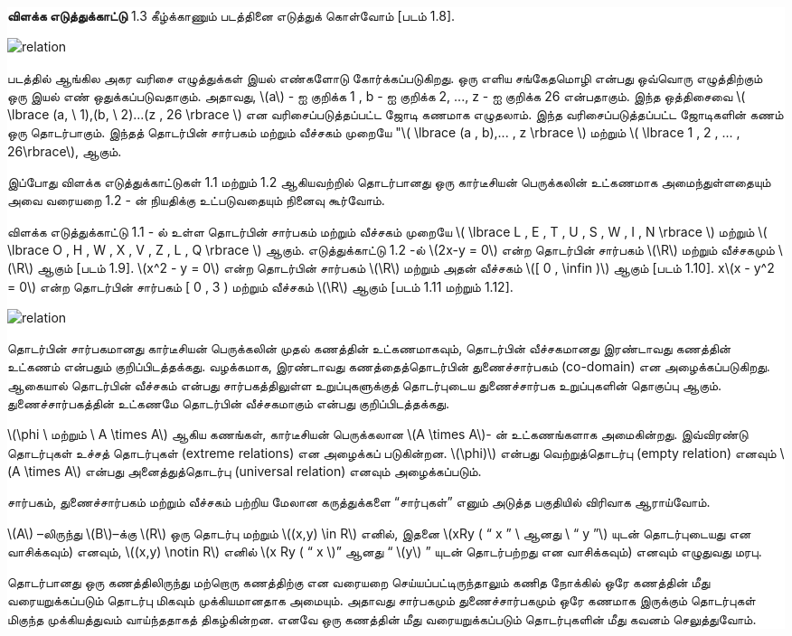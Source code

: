 **விளக்க எடுத்துக்காட்டு** 1.3 கீழ்க்காணும் படத்தினை எடுத்துக் கொள்வோம் [படம் 1.8].

![relation](/books/11-maths/part-1/sets/relation/1.8.png "relation")


படத்தில் ஆங்கில அகர வரிசை எழுத்துக்கள் இயல் எண்களோடு கோர்க்கப்படுகிறது. ஒரு
எளிய சங்கேதமொழி என்பது ஒவ்வொரு எழுத்திற்கும் ஒரு இயல் எண் ஒதுக்கப்படுவதாகும். அதாவது,
\\(a\\) - ஐ குறிக்க 1 , b - ஐ குறிக்க 2, ..., z - ஐ குறிக்க 26 என்பதாகும். இந்த ஒத்திசைவை
\\( \lbrace (a, \ 1),(b, \ 2)...(z , 26 \rbrace \\) என வரிசைப்படுத்தப்பட்ட ஜோடி கணமாக எழுதலாம். இந்த
வரிசைப்படுத்தப்பட்ட ஜோடிகளின் கணம் ஒரு தொடர்பாகும். இந்தத் தொடர்பின் சார்பகம் மற்றும்
வீச்சகம் முறையே "\\( \lbrace (a , b),... , z \rbrace \\) மற்றும் \\( \lbrace 1 , 2 , ... , 26\rbrace\\), ஆகும்.


இப்போது விளக்க எடுத்துக்காட்டுகள் 1.1 மற்றும் 1.2 ஆகியவற்றில் தொடர்பானது ஒரு
கார்டீசியன் பெருக்கலின் உட்கணமாக அமைந்துள்ளதையும் அவை வரையறை 1.2 - ன் நியதிக்கு
உட்படுவதையும் நினைவு கூர்வோம்.

விளக்க எடுத்துக்காட்டு 1.1 - ல் உள்ள தொடர்பின் சார்பகம் மற்றும் வீச்சகம் முறையே
\\( \lbrace L , E , T , U , S , W , I , N \rbrace \\) மற்றும் \\( \lbrace O , H , W , X , V , Z , L , Q \rbrace \\) ஆகும். எடுத்துக்காட்டு 1.2 -ல்
\\(2x-y = 0\\) என்ற தொடர்பின் சார்பகம் \\(\R\\) மற்றும் வீச்சகமும் \\(\R\\) ஆகும் [படம் 1.9]. \\(x^2 - y = 0\\) என்ற
தொடர்பின் சார்பகம் \\(\R\\) மற்றும் அதன் வீச்சகம் \\([ 0 , \infin )\\) ஆகும் [படம் 1.10]. x\\(x - y^2 = 0\\) என்ற தொடர்பின்
சார்பகம் [ 0 , 3 ) மற்றும் வீச்சகம் \\(\R\\) ஆகும் [படம் 1.11 மற்றும் 1.12].  

![relation](/books/11-maths/part-1/sets/relation/1.9to1.1.2.png "relation")



தொடர்பின் சார்பகமானது கார்டீசியன் பெருக்கலின் முதல் கணத்தின் உட்கணமாகவும்,
தொடர்பின் வீச்சகமானது இரண்டாவது கணத்தின் உட்கணம் என்பதும் குறிப்பிடத்தக்கது. வழக்கமாக,
இரண்டாவது கணத்தைத்தொடர்பின் துணைச்சார்பகம் (co-domain) என அழைக்கப்படுகிறது.
ஆகையால் தொடர்பின் வீச்சகம் என்பது சார்பகத்திலுள்ள உறுப்புகளுக்குத் தொடர்புடைய
துணைச்சார்பக உறுப்புகளின் தொகுப்பு ஆகும். துணைச்சார்பகத்தின் உட்கணமே தொடர்பின்
வீச்சகமாகும் என்பது குறிப்பிடத்தக்கது.

\\(\phi \ மற்றும் \ A \times A\\) ஆகிய கணங்கள், கார்டீசியன் பெருக்கலான \\(A \times A\\)- ன் உட்கணங்களாக
அமைகின்றது. இவ்விரண்டு தொடர்புகள் உச்சத் தொடர்புகள் (extreme relations) என அழைக்கப்
படுகின்றன. \\(\phi)\\) என்பது வெற்றுத்தொடர்பு (empty relation) எனவும் \\(A \times A\\) என்பது அனைத்துத்தொடர்பு (universal relation) எனவும் அழைக்கப்படும்.

சார்பகம், துணைச்சார்பகம் மற்றும் வீச்சகம் பற்றிய மேலான கருத்துக்களை “சார்புகள்” எனும்
அடுத்த பகுதியில் விரிவாக ஆராய்வோம்.

\\(A\\) –லிருந்து \\(B\\)–க்கு \\(R\\) ஒரு தொடர்பு மற்றும் \\((x,y) \in R\\) எனில், இதனை \\(xRy ( “ x ” \ ஆனது \ “ y ”\\) யுடன் தொடர்புடையது என வாசிக்கவும்) எனவும், \\((x,y) \notin R\\) எனில் \\(x Ry ( “ x \\)” ஆனது “ \\(y\\) ”
யுடன் தொடர்பற்றது என வாசிக்கவும்) எனவும் எழுதுவது மரபு.

தொடர்பானது ஒரு கணத்திலிருந்து மற்றொரு கணத்திற்கு என வரையறை
செய்யப்பட்டிருந்தாலும் கணித நோக்கில் ஒரே கணத்தின் மீது வரையறுக்கப்படும் தொடர்பு மிகவும்
முக்கியமானதாக அமையும். அதாவது சார்பகமும் துணைச்சார்பகமும் ஒரே கணமாக இருக்கும்
தொடர்புகள் மிகுந்த முக்கியத்துவம் வாய்ந்ததாகத் திகழ்கின்றன. எனவே ஒரு கணத்தின் மீது
வரையறுக்கப்படும் தொடர்புகளின் மீது கவனம் செலுத்துவோம்.
